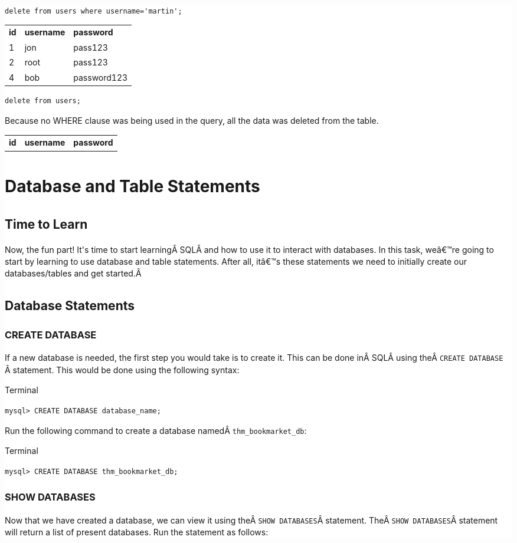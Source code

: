   

`delete from users where username='martin';`

|   |   |   |
|---|---|---|
|**id**|**username**|**password**|
|1|jon|pass123|
|2|root|pass123|
|4|bob|password123|

`delete from users;`

  

Because no WHERE clause was being used in the query, all the data was deleted from the table.  

|        |              |              |
| ------ | ------------ | ------------ |
| **id** | **username** | **password** |
# Database and Table Statements


## Time to Learn

Now, the fun part! It's time to start learningÂ SQLÂ and how to use it to interact with databases. In this task, weâ€™re going to start by learning to use database and table statements. After all, itâ€™s these statements we need to initially create our databases/tables and get started.Â 

## Database Statements

### **CREATE DATABASE**

If a new database is needed, the first step you would take is to create it. This can be done inÂ SQLÂ using theÂ `CREATE DATABASE`Â statement. This would be done using the following syntax:  

Terminal

```shell-session
mysql> CREATE DATABASE database_name;
```

Run the following command to create a database namedÂ `thm_bookmarket_db`:  

Terminal

```shell-session
mysql> CREATE DATABASE thm_bookmarket_db;
```

### **SHOW DATABASES**

Now that we have created a database, we can view it using theÂ `SHOW DATABASES`Â statement. TheÂ `SHOW DATABASES`Â statement will return a list of present databases. Run the statement as follows:
